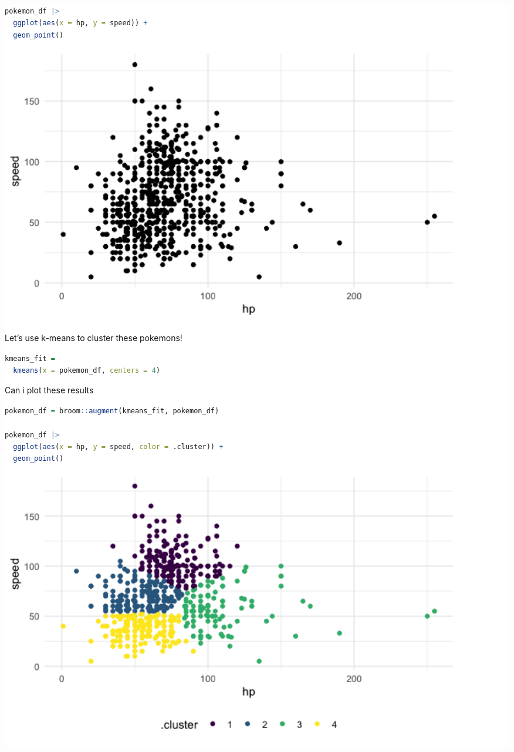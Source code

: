 ``` r
pokemon_df |>
  ggplot(aes(x = hp, y = speed)) +
  geom_point()
```

<img src="stat_learning_files/figure-gfm/unnamed-chunk-9-1.png" width="90%" />

Let’s use k-means to cluster these pokemons!

``` r
kmeans_fit = 
  kmeans(x = pokemon_df, centers = 4)
```

Can i plot these results

``` r
pokemon_df = broom::augment(kmeans_fit, pokemon_df)

pokemon_df |>
  ggplot(aes(x = hp, y = speed, color = .cluster)) +
  geom_point()
```

<img src="stat_learning_files/figure-gfm/unnamed-chunk-11-1.png" width="90%" />
